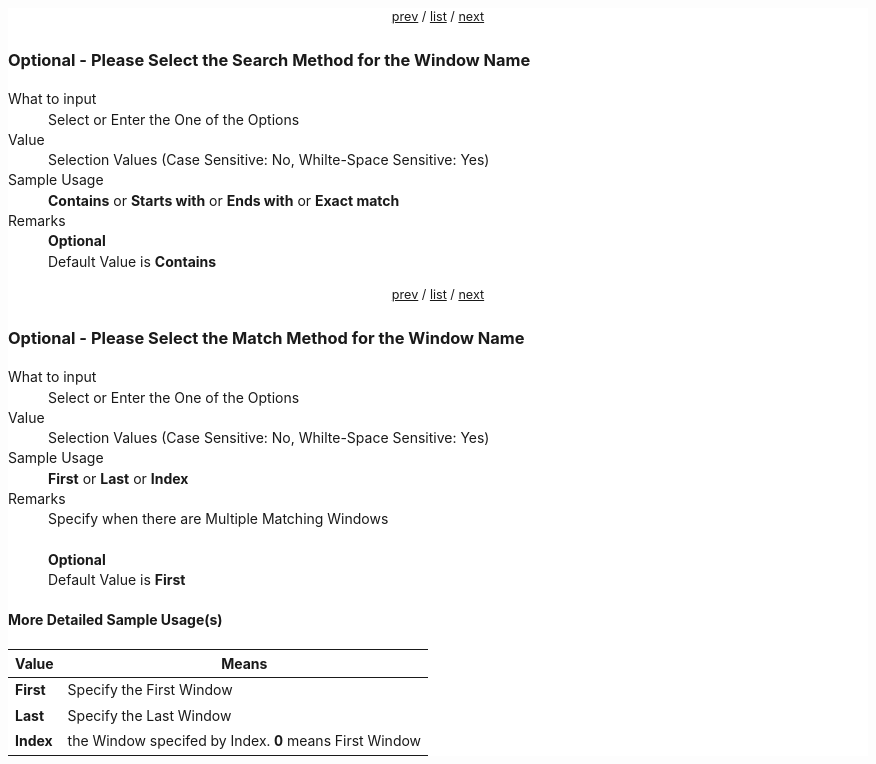 <div style="font-size: 90%; text-align: center">


[prev](#param_2) / [list](#param_list) / [next](#param_3)


</div>


<a id="param_3"></a>
### Optional - Please Select the Search Method for the Window Name


<dl>
<dt>What to input</dt><dd>Select or Enter the One of the Options</dd>
<dt>Value</dt><dd>Selection Values (Case Sensitive: No, Whilte-Space Sensitive: Yes)</dd>
<dt>Sample Usage</dt><dd><strong>Contains</strong> or  <strong>Starts with</strong> or  <strong>Ends with</strong> or  <strong>Exact match</strong></dd>
<dt>Remarks</dt><dd><strong>Optional</strong><br>Default Value is <strong>Contains</strong></dd>
</dl>




<div style="font-size: 90%; text-align: center">


[prev](#param_3) / [list](#param_list) / [next](#param_4)


</div>


<a id="param_4"></a>
### Optional - Please Select the Match Method for the Window Name


<dl>
<dt>What to input</dt><dd>Select or Enter the One of the Options</dd>
<dt>Value</dt><dd>Selection Values (Case Sensitive: No, Whilte-Space Sensitive: Yes)</dd>
<dt>Sample Usage</dt><dd><strong>First</strong> or  <strong>Last</strong> or  <strong>Index</strong></dd>
<dt>Remarks</dt><dd>Specify when there are Multiple Matching Windows<br><br>
<strong>Optional</strong><br>Default Value is <strong>First</strong></dd>
</dl>




#### More Detailed Sample Usage(s)
| Value | Means |
|---|---|
| <strong>First</strong> | Specify the First Window |
| <strong>Last</strong> | Specify the Last Window |
| <strong>Index</strong> | the Window specifed by Index. **0** means First Window |
